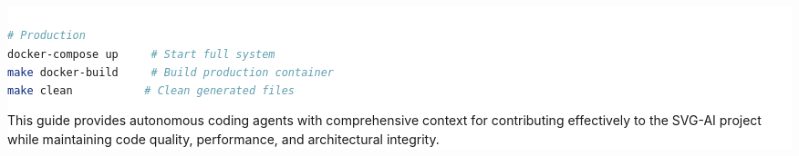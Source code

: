 ```bash

# Production
docker-compose up     # Start full system
make docker-build     # Build production container
make clean           # Clean generated files
```

This guide provides autonomous coding agents with comprehensive context for contributing effectively to the SVG-AI project while maintaining code quality, performance, and architectural integrity.